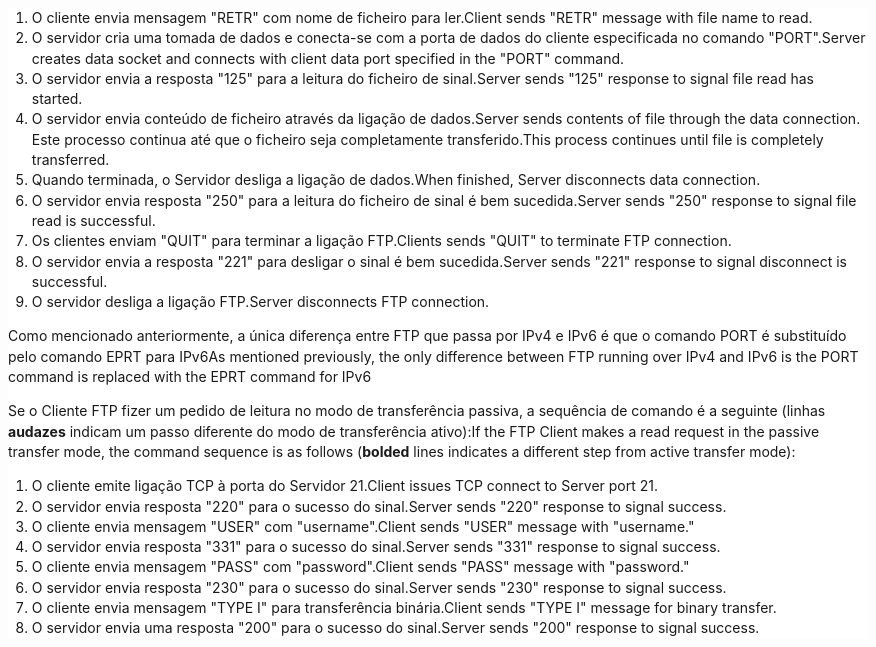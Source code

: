 1. <span data-ttu-id="95abd-202">O cliente envia mensagem "RETR" com nome de ficheiro para ler.</span><span class="sxs-lookup"><span data-stu-id="95abd-202">Client sends "RETR" message with file name to read.</span></span>
1. <span data-ttu-id="95abd-203">O servidor cria uma tomada de dados e conecta-se com a porta de dados do cliente especificada no comando "PORT".</span><span class="sxs-lookup"><span data-stu-id="95abd-203">Server creates data socket and connects with client data port specified in the "PORT" command.</span></span>
1. <span data-ttu-id="95abd-204">O servidor envia a resposta "125" para a leitura do ficheiro de sinal.</span><span class="sxs-lookup"><span data-stu-id="95abd-204">Server sends "125" response to signal file read has started.</span></span>
1. <span data-ttu-id="95abd-205">O servidor envia conteúdo de ficheiro através da ligação de dados.</span><span class="sxs-lookup"><span data-stu-id="95abd-205">Server sends contents of file through the data connection.</span></span> <span data-ttu-id="95abd-206">Este processo continua até que o ficheiro seja completamente transferido.</span><span class="sxs-lookup"><span data-stu-id="95abd-206">This process continues until file is completely transferred.</span></span>
1. <span data-ttu-id="95abd-207">Quando terminada, o Servidor desliga a ligação de dados.</span><span class="sxs-lookup"><span data-stu-id="95abd-207">When finished, Server disconnects data connection.</span></span>
1. <span data-ttu-id="95abd-208">O servidor envia resposta "250" para a leitura do ficheiro de sinal é bem sucedida.</span><span class="sxs-lookup"><span data-stu-id="95abd-208">Server sends "250" response to signal file read is successful.</span></span>
1. <span data-ttu-id="95abd-209">Os clientes enviam "QUIT" para terminar a ligação FTP.</span><span class="sxs-lookup"><span data-stu-id="95abd-209">Clients sends "QUIT" to terminate FTP connection.</span></span>
1. <span data-ttu-id="95abd-210">O servidor envia a resposta "221" para desligar o sinal é bem sucedida.</span><span class="sxs-lookup"><span data-stu-id="95abd-210">Server sends "221" response to signal disconnect is successful.</span></span>
1. <span data-ttu-id="95abd-211">O servidor desliga a ligação FTP.</span><span class="sxs-lookup"><span data-stu-id="95abd-211">Server disconnects FTP connection.</span></span>

<span data-ttu-id="95abd-212">Como mencionado anteriormente, a única diferença entre FTP que passa por IPv4 e IPv6 é que o comando PORT é substituído pelo comando EPRT para IPv6</span><span class="sxs-lookup"><span data-stu-id="95abd-212">As mentioned previously, the only difference between FTP running over IPv4 and IPv6 is the PORT command is replaced with the EPRT command for IPv6</span></span>

<span data-ttu-id="95abd-213">Se o Cliente FTP fizer um pedido de leitura no modo de transferência passiva, a sequência de comando é a seguinte (linhas **audazes** indicam um passo diferente do modo de transferência ativo):</span><span class="sxs-lookup"><span data-stu-id="95abd-213">If the FTP Client makes a read request in the passive transfer mode, the command sequence is as follows (**bolded** lines indicates a different step from active transfer mode):</span></span>

1. <span data-ttu-id="95abd-214">O cliente emite ligação TCP à porta do Servidor 21.</span><span class="sxs-lookup"><span data-stu-id="95abd-214">Client issues TCP connect to Server port 21.</span></span>
1. <span data-ttu-id="95abd-215">O servidor envia resposta "220" para o sucesso do sinal.</span><span class="sxs-lookup"><span data-stu-id="95abd-215">Server sends "220" response to signal success.</span></span>
1. <span data-ttu-id="95abd-216">O cliente envia mensagem "USER" com "username".</span><span class="sxs-lookup"><span data-stu-id="95abd-216">Client sends "USER" message with "username."</span></span>
1. <span data-ttu-id="95abd-217">O servidor envia resposta "331" para o sucesso do sinal.</span><span class="sxs-lookup"><span data-stu-id="95abd-217">Server sends "331" response to signal success.</span></span>
1. <span data-ttu-id="95abd-218">O cliente envia mensagem "PASS" com "password".</span><span class="sxs-lookup"><span data-stu-id="95abd-218">Client sends "PASS" message with "password."</span></span>
1. <span data-ttu-id="95abd-219">O servidor envia resposta "230" para o sucesso do sinal.</span><span class="sxs-lookup"><span data-stu-id="95abd-219">Server sends "230" response to signal success.</span></span>
1. <span data-ttu-id="95abd-220">O cliente envia mensagem "TYPE I" para transferência binária.</span><span class="sxs-lookup"><span data-stu-id="95abd-220">Client sends "TYPE I" message for binary transfer.</span></span>
1. <span data-ttu-id="95abd-221">O servidor envia uma resposta "200" para o sucesso do sinal.</span><span class="sxs-lookup"><span data-stu-id="95abd-221">Server sends "200" response to signal success.</span></span>